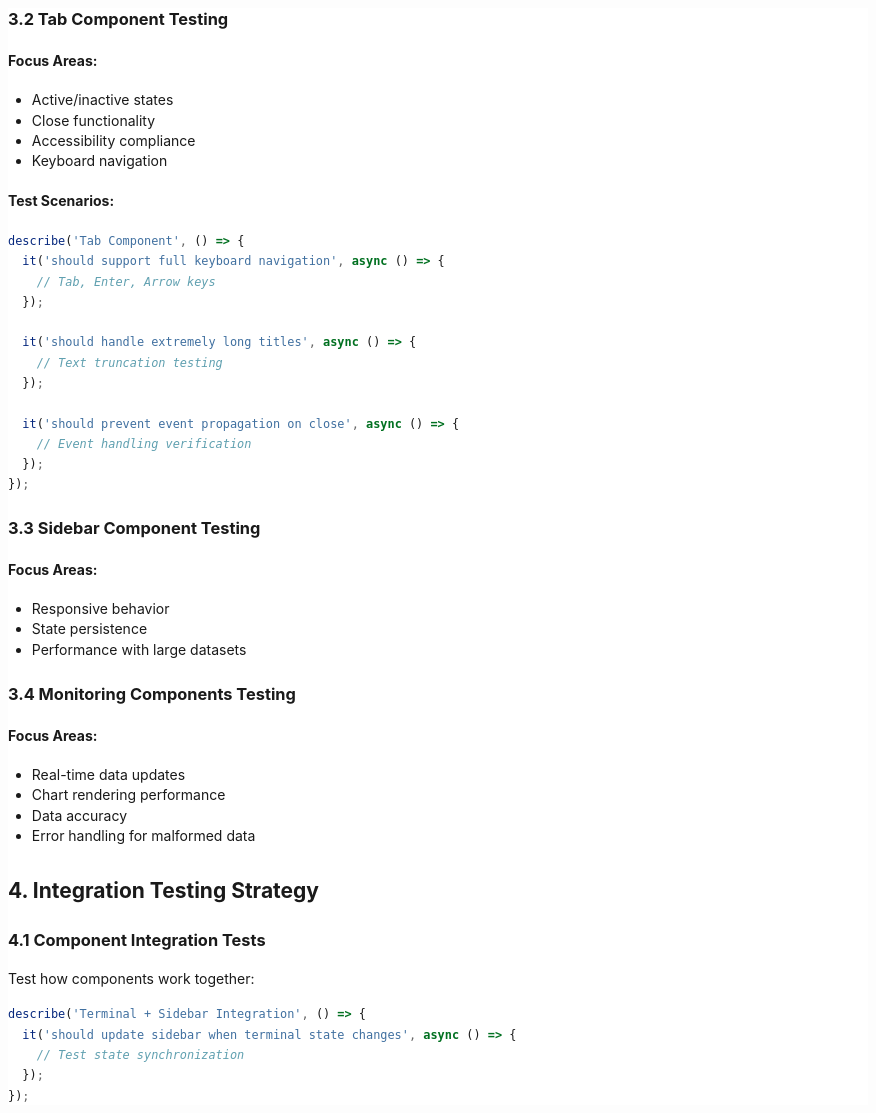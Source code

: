 ### 3.2 Tab Component Testing

#### Focus Areas:
- Active/inactive states
- Close functionality
- Accessibility compliance
- Keyboard navigation

#### Test Scenarios:
```typescript
describe('Tab Component', () => {
  it('should support full keyboard navigation', async () => {
    // Tab, Enter, Arrow keys
  });
  
  it('should handle extremely long titles', async () => {
    // Text truncation testing
  });
  
  it('should prevent event propagation on close', async () => {
    // Event handling verification
  });
});
```

### 3.3 Sidebar Component Testing

#### Focus Areas:
- Responsive behavior
- State persistence
- Performance with large datasets

### 3.4 Monitoring Components Testing

#### Focus Areas:
- Real-time data updates
- Chart rendering performance
- Data accuracy
- Error handling for malformed data

## 4. Integration Testing Strategy

### 4.1 Component Integration Tests

Test how components work together:

```typescript
describe('Terminal + Sidebar Integration', () => {
  it('should update sidebar when terminal state changes', async () => {
    // Test state synchronization
  });
});
```
